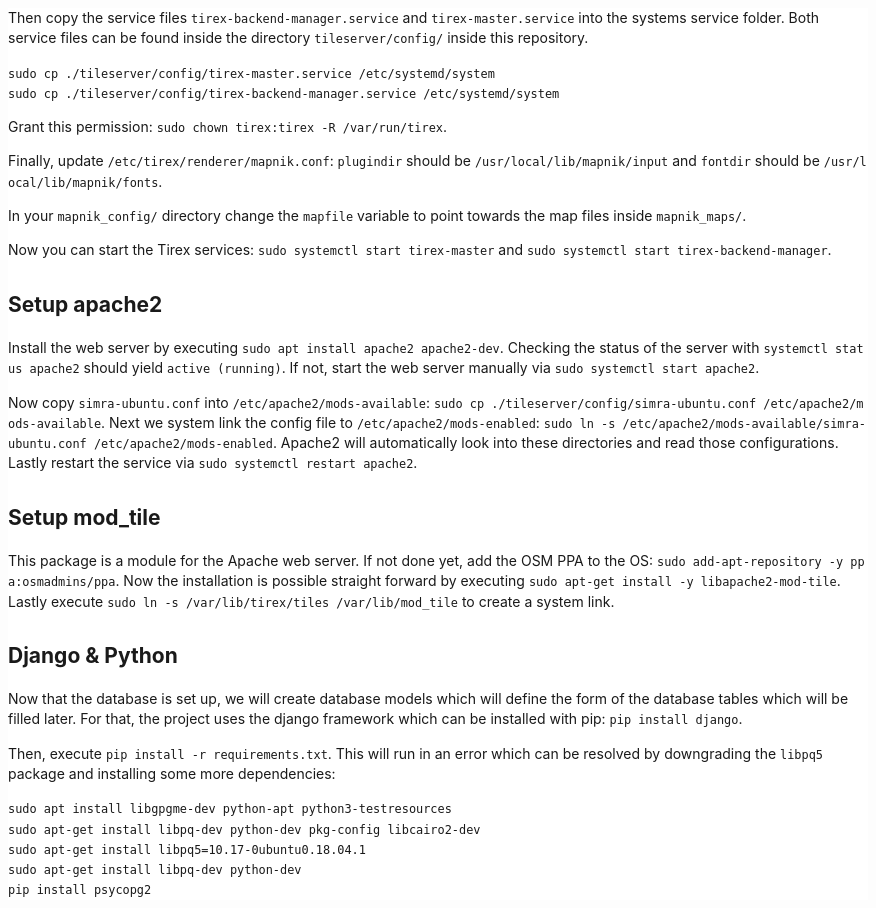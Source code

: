 Then copy the service files `tirex-backend-manager.service` and `tirex-master.service` into the systems service folder. Both service files can be found inside the directory `tileserver/config/` inside this repository.

```
sudo cp ./tileserver/config/tirex-master.service /etc/systemd/system
sudo cp ./tileserver/config/tirex-backend-manager.service /etc/systemd/system
```

Grant this permission: `sudo chown tirex:tirex -R /var/run/tirex`.

Finally, update `/etc/tirex/renderer/mapnik.conf`: `plugindir` should be `/usr/local/lib/mapnik/input` and `fontdir` should be `/usr/local/lib/mapnik/fonts`.

In your `mapnik_config/` directory change the `mapfile` variable to point towards the map files inside `mapnik_maps/`.

Now you can start the Tirex services: `sudo systemctl start tirex-master` and `sudo systemctl start tirex-backend-manager`.

## Setup apache2

Install the web server by executing `sudo apt install apache2 apache2-dev`. Checking the status of the server with `systemctl status apache2` should yield `active (running)`. If not, start the web server manually via `sudo systemctl start apache2`.

Now copy `simra-ubuntu.conf` into `/etc/apache2/mods-available`: `sudo cp ./tileserver/config/simra-ubuntu.conf /etc/apache2/mods-available`. Next we system link the config file to `/etc/apache2/mods-enabled`: `sudo ln -s /etc/apache2/mods-available/simra-ubuntu.conf /etc/apache2/mods-enabled`. Apache2 will automatically look into these directories and read those configurations. Lastly restart the service via `sudo systemctl restart apache2`.

## Setup mod_tile

This package is a module for the Apache web server. If not done yet, add the OSM PPA to the OS: `sudo add-apt-repository -y ppa:osmadmins/ppa`. Now the installation is possible straight forward by executing `sudo apt-get install -y libapache2-mod-tile`. Lastly execute `sudo ln -s /var/lib/tirex/tiles /var/lib/mod_tile` to create a system link.

## Django & Python

Now that the database is set up, we will create database models which will define the form of the database tables which will be filled later. For that, the project uses the django framework which can be installed with pip: `pip install django`.

Then, execute `pip install -r requirements.txt`. This will run in an error which can be resolved by downgrading the `libpq5` package and installing some more dependencies:

```
sudo apt install libgpgme-dev python-apt python3-testresources
sudo apt-get install libpq-dev python-dev pkg-config libcairo2-dev
sudo apt-get install libpq5=10.17-0ubuntu0.18.04.1
sudo apt-get install libpq-dev python-dev
pip install psycopg2
```
